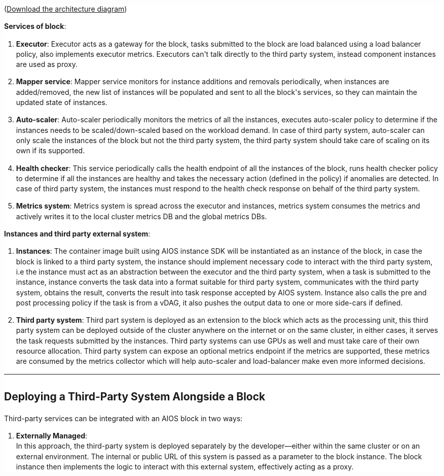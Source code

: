 ([Download the architecture diagram](../assets/third-party-block.png))


**Services of block**:

1. **Executor**: Executor acts as a gateway for the block, tasks submitted to the block are load balanced using a load balancer policy, also implements executor metrics. Executors can't talk directly to the third party system, instead component instances are used as proxy.

2. **Mapper service**: Mapper service monitors for instance additions and removals periodically, when instances are added/removed, the new list of instances will be populated and sent to all the block's services, so they can maintain the updated state of instances.

3. **Auto-scaler**: Auto-scaler periodically monitors the metrics of all the instances, executes auto-scaler policy to determine if the instances needs to be scaled/down-scaled based on the workload demand. In case of third party system, auto-scaler can only scale the instances of the block but not the third party system, the third party system should take care of scaling on its own if its supported.

4. **Health checker**: This service periodically calls the health endpoint of all the instances of the block, runs health checker policy to determine if all the instances are healthy and takes the necessary action (defined in the policy) if anomalies are detected. In case of third party system, the instances must respond to the health check response on behalf of the third party system.

5. **Metrics system**: Metrics system is spread across the executor and instances, metrics system consumes the metrics and actively writes it to the local cluster metrics DB and the global metrics DBs. 

**Instances and third party external system**:

1. **Instances**: The container image built using AIOS instance SDK will be instantiated as an instance of the block, in case the block is linked to a third party system, the instance should implement necessary code to interact with the third party system, i.e the instance must act as an abstraction between the executor and the third party system, when a task is submitted to the instance, instance converts the task data into a format suitable for third party system, communicates with the third party system, obtains the result, converts the result into task response accepted by AIOS system. Instance also calls the pre and post processing policy if the task is from a vDAG, it also pushes the output data to one or more side-cars if defined.

2. **Third party system**: Third part system is deployed as an extension to the block which acts as the processing unit, this third party system can be deployed outside of the cluster anywhere on the internet or on the same cluster, in either cases, it serves the task requests submitted by the instances. Third party systems can use GPUs as well and must take care of their own resource allocation.
Third party system can expose an optional metrics endpoint if the metrics are supported, these metrics are consumed by the metrics collector which will help auto-scaler and load-balancer make even more informed decisions.

---

## Deploying a Third-Party System Alongside a Block

Third-party services can be integrated with an AIOS block in two ways:

1. **Externally Managed**:  
   In this approach, the third-party system is deployed separately by the developer—either within the same cluster or on an external environment. The internal or public URL of this system is passed as a parameter to the block instance. The block instance then implements the logic to interact with this external system, effectively acting as a proxy.
